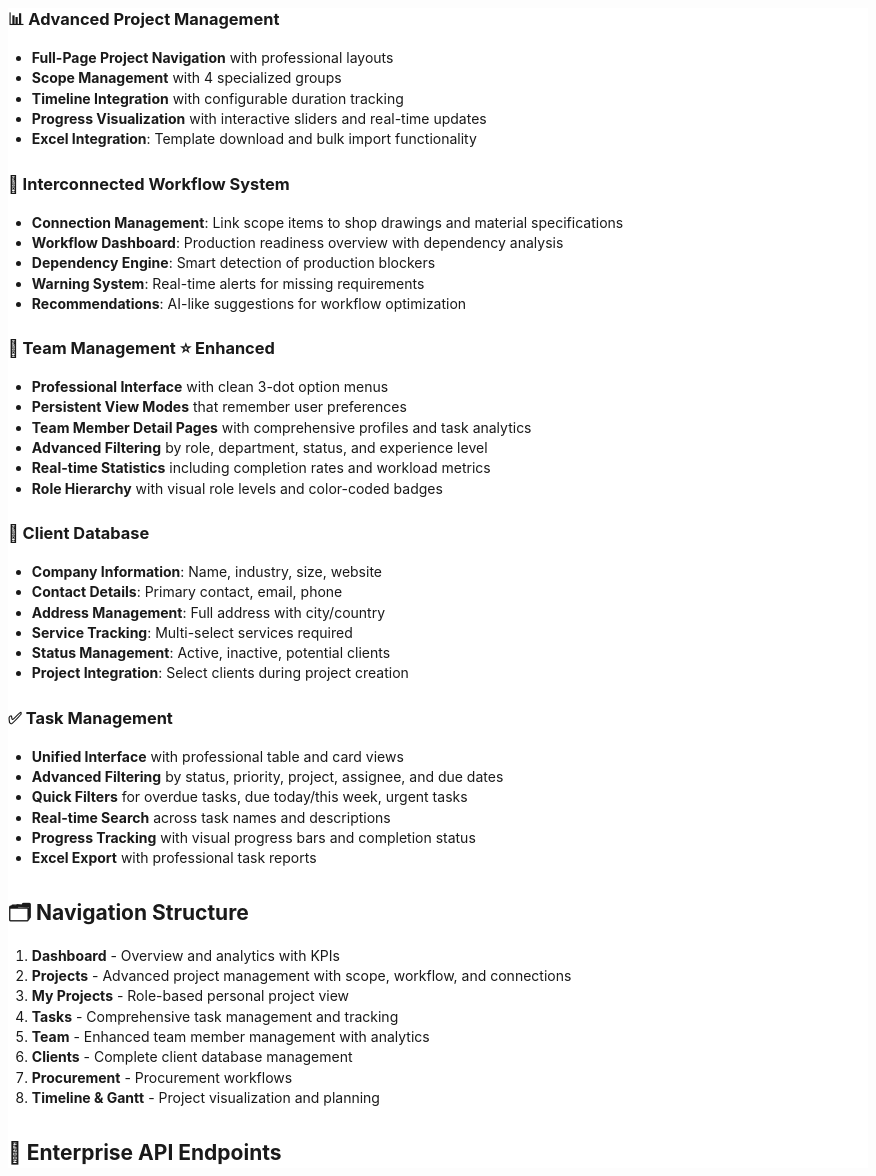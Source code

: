### 📊 Advanced Project Management
- **Full-Page Project Navigation** with professional layouts
- **Scope Management** with 4 specialized groups
- **Timeline Integration** with configurable duration tracking
- **Progress Visualization** with interactive sliders and real-time updates
- **Excel Integration**: Template download and bulk import functionality

### 🔗 Interconnected Workflow System
- **Connection Management**: Link scope items to shop drawings and material specifications
- **Workflow Dashboard**: Production readiness overview with dependency analysis
- **Dependency Engine**: Smart detection of production blockers
- **Warning System**: Real-time alerts for missing requirements
- **Recommendations**: AI-like suggestions for workflow optimization

### 👥 Team Management ⭐ **Enhanced** 
- **Professional Interface** with clean 3-dot option menus
- **Persistent View Modes** that remember user preferences
- **Team Member Detail Pages** with comprehensive profiles and task analytics
- **Advanced Filtering** by role, department, status, and experience level
- **Real-time Statistics** including completion rates and workload metrics
- **Role Hierarchy** with visual role levels and color-coded badges

### 🏢 Client Database
- **Company Information**: Name, industry, size, website
- **Contact Details**: Primary contact, email, phone
- **Address Management**: Full address with city/country
- **Service Tracking**: Multi-select services required
- **Status Management**: Active, inactive, potential clients
- **Project Integration**: Select clients during project creation

### ✅ Task Management
- **Unified Interface** with professional table and card views
- **Advanced Filtering** by status, priority, project, assignee, and due dates
- **Quick Filters** for overdue tasks, due today/this week, urgent tasks
- **Real-time Search** across task names and descriptions
- **Progress Tracking** with visual progress bars and completion status
- **Excel Export** with professional task reports

## 🗂️ Navigation Structure

1. **Dashboard** - Overview and analytics with KPIs
2. **Projects** - Advanced project management with scope, workflow, and connections
3. **My Projects** - Role-based personal project view
4. **Tasks** - Comprehensive task management and tracking
5. **Team** - Enhanced team member management with analytics
6. **Clients** - Complete client database management
7. **Procurement** - Procurement workflows
8. **Timeline & Gantt** - Project visualization and planning

## 🔧 Enterprise API Endpoints
